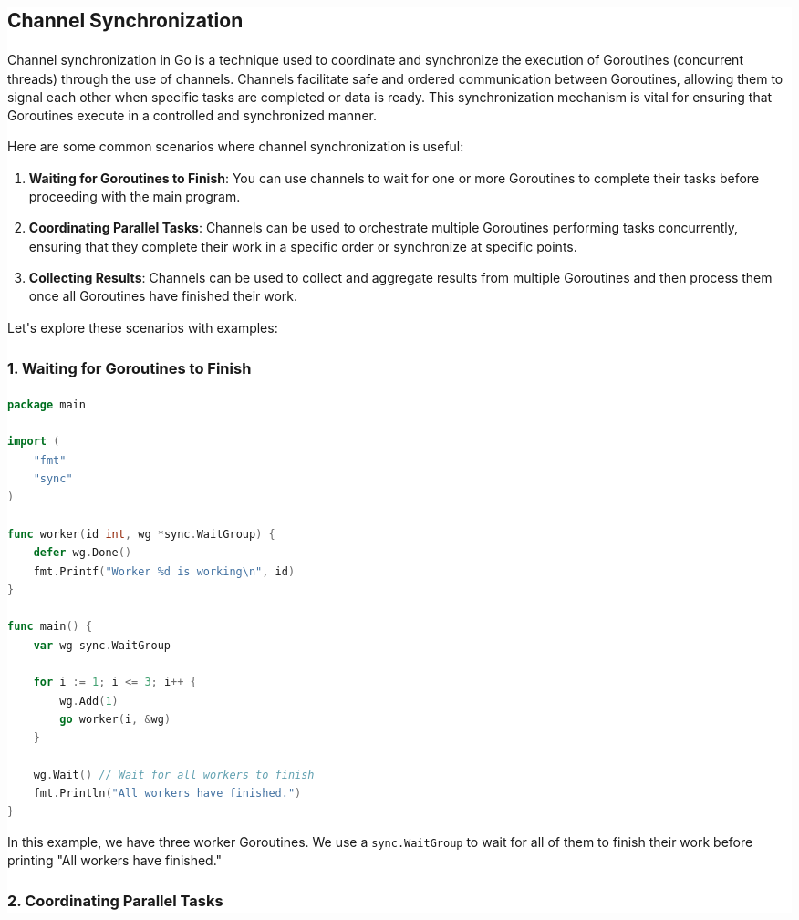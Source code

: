 ## Channel Synchronization

Channel synchronization in Go is a technique used to coordinate and synchronize the execution of Goroutines (concurrent threads) through the use of channels. Channels facilitate safe and ordered communication between Goroutines, allowing them to signal each other when specific tasks are completed or data is ready. This synchronization mechanism is vital for ensuring that Goroutines execute in a controlled and synchronized manner.

Here are some common scenarios where channel synchronization is useful:

1. **Waiting for Goroutines to Finish**: You can use channels to wait for one or more Goroutines to complete their tasks before proceeding with the main program.

2. **Coordinating Parallel Tasks**: Channels can be used to orchestrate multiple Goroutines performing tasks concurrently, ensuring that they complete their work in a specific order or synchronize at specific points.

3. **Collecting Results**: Channels can be used to collect and aggregate results from multiple Goroutines and then process them once all Goroutines have finished their work.

Let's explore these scenarios with examples:

### 1. Waiting for Goroutines to Finish

```go
package main

import (
    "fmt"
    "sync"
)

func worker(id int, wg *sync.WaitGroup) {
    defer wg.Done()
    fmt.Printf("Worker %d is working\n", id)
}

func main() {
    var wg sync.WaitGroup

    for i := 1; i <= 3; i++ {
        wg.Add(1)
        go worker(i, &wg)
    }

    wg.Wait() // Wait for all workers to finish
    fmt.Println("All workers have finished.")
}
```

In this example, we have three worker Goroutines. We use a `sync.WaitGroup` to wait for all of them to finish their work before printing "All workers have finished."

### 2. Coordinating Parallel Tasks
